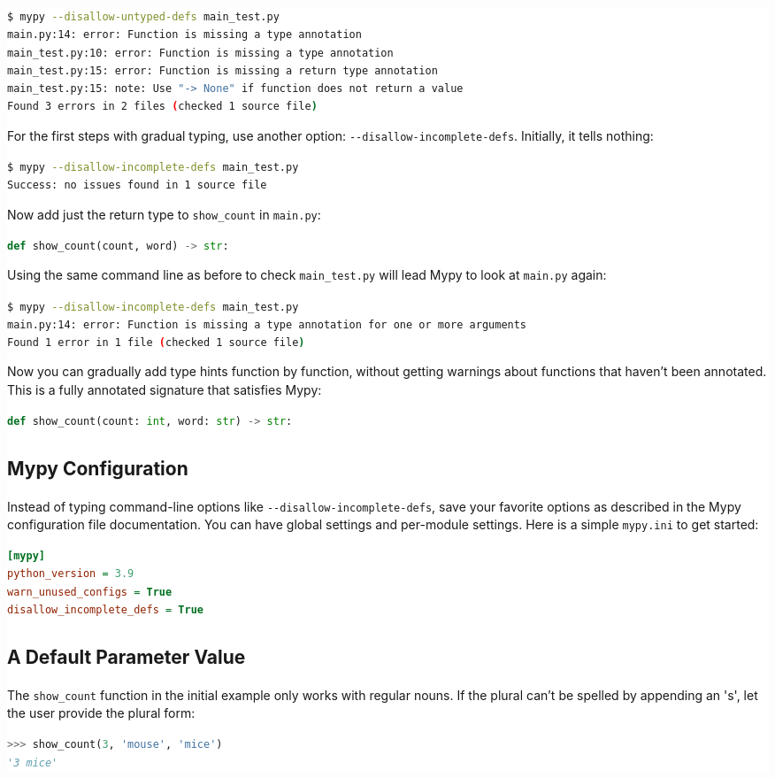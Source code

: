 ```sh
$ mypy --disallow-untyped-defs main_test.py
main.py:14: error: Function is missing a type annotation
main_test.py:10: error: Function is missing a type annotation
main_test.py:15: error: Function is missing a return type annotation
main_test.py:15: note: Use "-> None" if function does not return a value
Found 3 errors in 2 files (checked 1 source file)
```

For the first steps with gradual typing, use another option: `--disallow-incomplete-defs`. Initially, it tells nothing:

```sh
$ mypy --disallow-incomplete-defs main_test.py
Success: no issues found in 1 source file
```

Now add just the return type to `show_count` in `main.py`:

```python
def show_count(count, word) -> str:
```

Using the same command line as before to check `main_test.py` will lead Mypy to look at `main.py` again:

```sh
$ mypy --disallow-incomplete-defs main_test.py
main.py:14: error: Function is missing a type annotation for one or more arguments
Found 1 error in 1 file (checked 1 source file)
```

Now you can gradually add type hints function by function, without getting warnings about functions that haven’t been annotated. This is a fully annotated signature that satisfies Mypy:

```python
def show_count(count: int, word: str) -> str:
```

## Mypy Configuration
Instead of typing command-line options like `--disallow-incomplete-defs`, save your favorite options as described in the Mypy configuration file documentation. You can have global settings and per-module settings. Here is a simple `mypy.ini` to get started:

```ini
[mypy]
python_version = 3.9
warn_unused_configs = True
disallow_incomplete_defs = True
```

## A Default Parameter Value
The `show_count` function in the initial example only works with regular nouns. If the plural can’t be spelled by appending an 's', let the user provide the plural form:

```python
>>> show_count(3, 'mouse', 'mice')
'3 mice'
```
